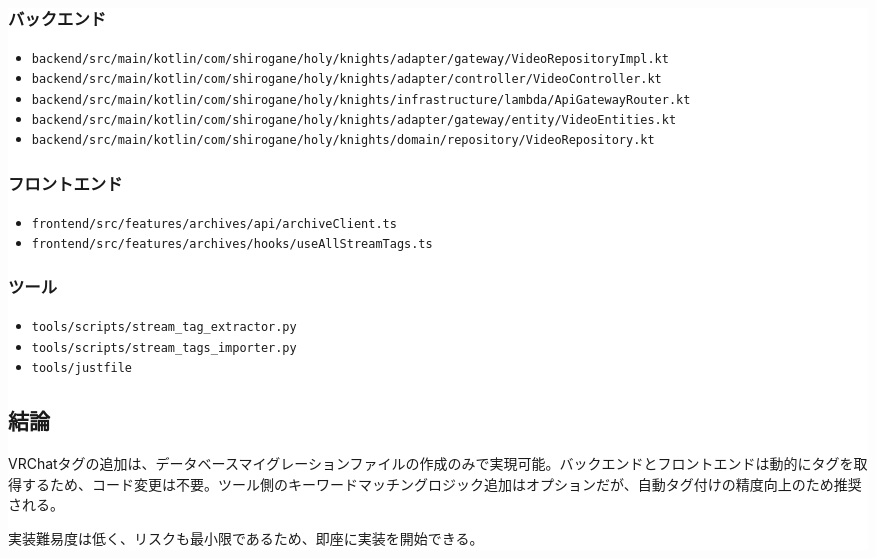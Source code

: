 ### バックエンド
- `backend/src/main/kotlin/com/shirogane/holy/knights/adapter/gateway/VideoRepositoryImpl.kt`
- `backend/src/main/kotlin/com/shirogane/holy/knights/adapter/controller/VideoController.kt`
- `backend/src/main/kotlin/com/shirogane/holy/knights/infrastructure/lambda/ApiGatewayRouter.kt`
- `backend/src/main/kotlin/com/shirogane/holy/knights/adapter/gateway/entity/VideoEntities.kt`
- `backend/src/main/kotlin/com/shirogane/holy/knights/domain/repository/VideoRepository.kt`

### フロントエンド
- `frontend/src/features/archives/api/archiveClient.ts`
- `frontend/src/features/archives/hooks/useAllStreamTags.ts`

### ツール
- `tools/scripts/stream_tag_extractor.py`
- `tools/scripts/stream_tags_importer.py`
- `tools/justfile`

## 結論

VRChatタグの追加は、データベースマイグレーションファイルの作成のみで実現可能。バックエンドとフロントエンドは動的にタグを取得するため、コード変更は不要。ツール側のキーワードマッチングロジック追加はオプションだが、自動タグ付けの精度向上のため推奨される。

実装難易度は低く、リスクも最小限であるため、即座に実装を開始できる。